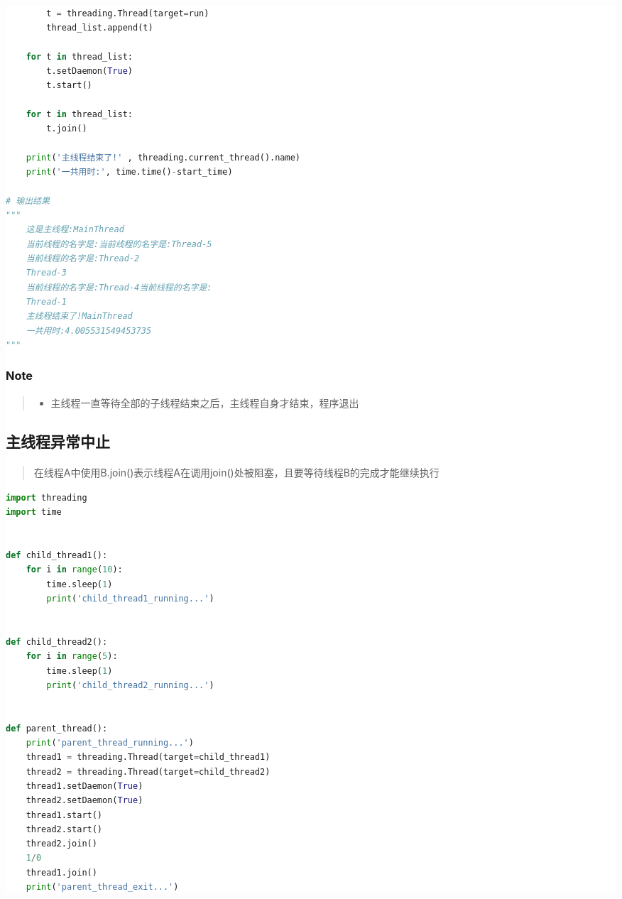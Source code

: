 ```python
        t = threading.Thread(target=run)
        thread_list.append(t)

    for t in thread_list:
        t.setDaemon(True)
        t.start()

    for t in thread_list:
        t.join()

    print('主线程结束了!' , threading.current_thread().name)
    print('一共用时:', time.time()-start_time)

# 输出结果
"""
    这是主线程:MainThread
    当前线程的名字是:当前线程的名字是:Thread-5
    当前线程的名字是:Thread-2
    Thread-3
    当前线程的名字是:Thread-4当前线程的名字是:  
    Thread-1
    主线程结束了!MainThread
    一共用时:4.005531549453735
"""
```
### Note
> + 主线程一直等待全部的子线程结束之后，主线程自身才结束，程序退出

## 主线程异常中止
> 在线程A中使用B.join()表示线程A在调用join()处被阻塞，且要等待线程B的完成才能继续执行

```python
import threading
import time


def child_thread1():
    for i in range(10):
        time.sleep(1)
        print('child_thread1_running...')


def child_thread2():
    for i in range(5):
        time.sleep(1)
        print('child_thread2_running...')


def parent_thread():
    print('parent_thread_running...')
    thread1 = threading.Thread(target=child_thread1)
    thread2 = threading.Thread(target=child_thread2)
    thread1.setDaemon(True)
    thread2.setDaemon(True)
    thread1.start()
    thread2.start()
    thread2.join()
    1/0
    thread1.join()
    print('parent_thread_exit...')


```